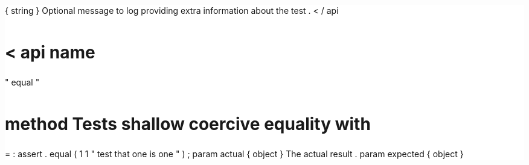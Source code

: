 {
string
}
Optional
message
to
log
providing
extra
information
about
the
test
.
<
/
api
>
<
api
name
=
"
equal
"
>
method
Tests
shallow
coercive
equality
with
=
=
:
assert
.
equal
(
1
1
"
test
that
one
is
one
"
)
;
param
actual
{
object
}
The
actual
result
.
param
expected
{
object
}